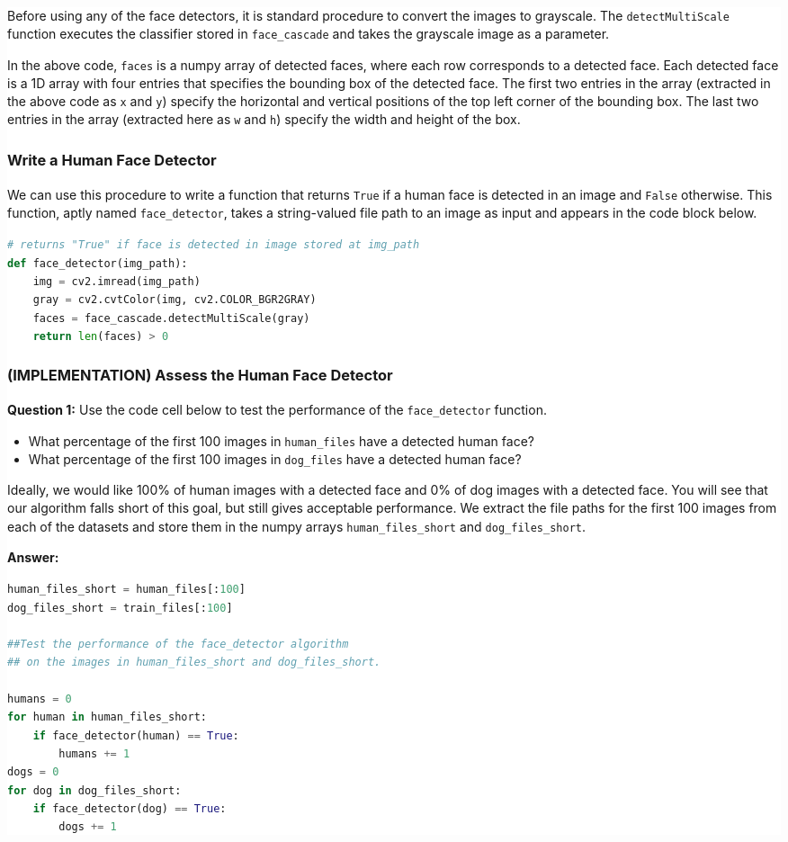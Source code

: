

Before using any of the face detectors, it is standard procedure to convert the images to grayscale.  The `detectMultiScale` function executes the classifier stored in `face_cascade` and takes the grayscale image as a parameter.  

In the above code, `faces` is a numpy array of detected faces, where each row corresponds to a detected face.  Each detected face is a 1D array with four entries that specifies the bounding box of the detected face.  The first two entries in the array (extracted in the above code as `x` and `y`) specify the horizontal and vertical positions of the top left corner of the bounding box.  The last two entries in the array (extracted here as `w` and `h`) specify the width and height of the box.

### Write a Human Face Detector

We can use this procedure to write a function that returns `True` if a human face is detected in an image and `False` otherwise.  This function, aptly named `face_detector`, takes a string-valued file path to an image as input and appears in the code block below.


```python
# returns "True" if face is detected in image stored at img_path
def face_detector(img_path):
    img = cv2.imread(img_path)
    gray = cv2.cvtColor(img, cv2.COLOR_BGR2GRAY)
    faces = face_cascade.detectMultiScale(gray)
    return len(faces) > 0
```

### (IMPLEMENTATION) Assess the Human Face Detector

__Question 1:__ Use the code cell below to test the performance of the `face_detector` function.  
- What percentage of the first 100 images in `human_files` have a detected human face?  
- What percentage of the first 100 images in `dog_files` have a detected human face? 

Ideally, we would like 100% of human images with a detected face and 0% of dog images with a detected face.  You will see that our algorithm falls short of this goal, but still gives acceptable performance.  We extract the file paths for the first 100 images from each of the datasets and store them in the numpy arrays `human_files_short` and `dog_files_short`.

__Answer:__ 


```python
human_files_short = human_files[:100]
dog_files_short = train_files[:100]

##Test the performance of the face_detector algorithm 
## on the images in human_files_short and dog_files_short.

humans = 0 
for human in human_files_short:
    if face_detector(human) == True:
        humans += 1   
dogs = 0
for dog in dog_files_short:
    if face_detector(dog) == True:
        dogs += 1
```
